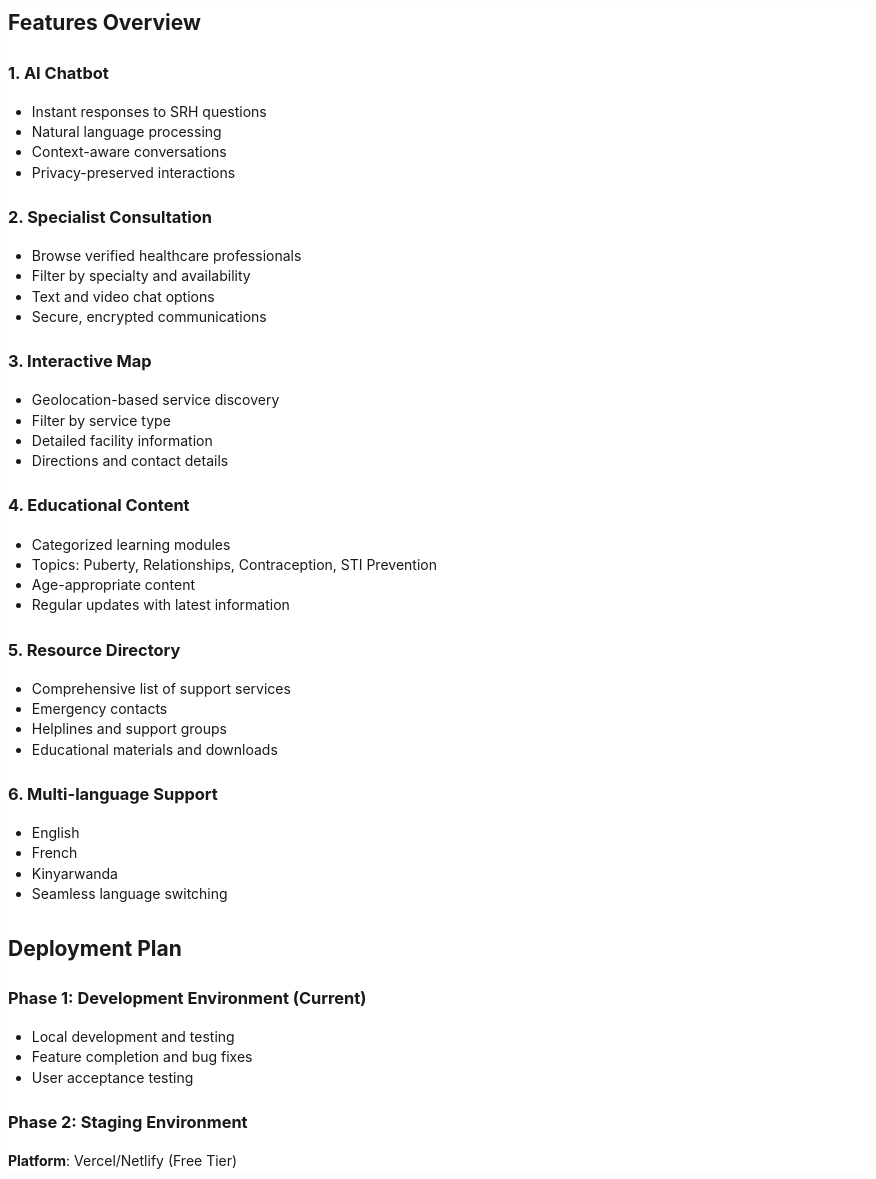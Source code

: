 ## Features Overview

### 1. AI Chatbot
- Instant responses to SRH questions
- Natural language processing
- Context-aware conversations
- Privacy-preserved interactions

### 2. Specialist Consultation
- Browse verified healthcare professionals
- Filter by specialty and availability
- Text and video chat options
- Secure, encrypted communications

### 3. Interactive Map
- Geolocation-based service discovery
- Filter by service type
- Detailed facility information
- Directions and contact details

### 4. Educational Content
- Categorized learning modules
- Topics: Puberty, Relationships, Contraception, STI Prevention
- Age-appropriate content
- Regular updates with latest information

### 5. Resource Directory
- Comprehensive list of support services
- Emergency contacts
- Helplines and support groups
- Educational materials and downloads

### 6. Multi-language Support
- English
- French
- Kinyarwanda
- Seamless language switching

## Deployment Plan

### Phase 1: Development Environment (Current)
- Local development and testing
- Feature completion and bug fixes
- User acceptance testing

### Phase 2: Staging Environment
**Platform**: Vercel/Netlify (Free Tier)
